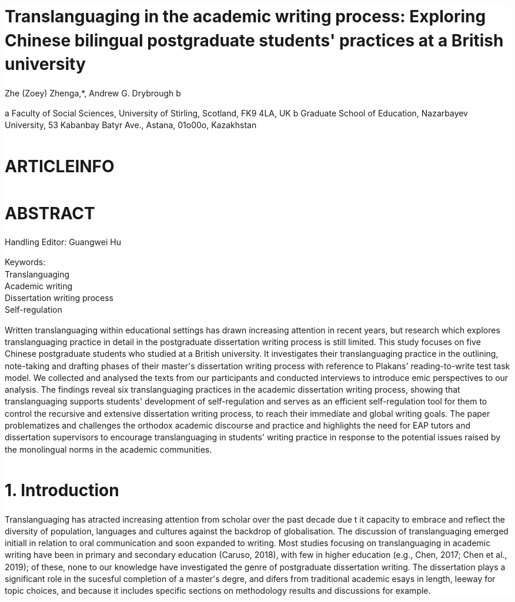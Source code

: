 # Translanguaging in the academic writing process: Exploring Chinese bilingual postgraduate students' practices at a British university

Zhe (Zoey) Zhenga,\*, Andrew G. Drybrough b

a Faculty of Social Sciences, University of Stirling, Scotland, FK9 4LA, UK b Graduate School of Education, Nazarbayev University, 53 Kabanbay Batyr Ave., Astana, 01o00o, Kazakhstan

# ARTICLEINFO

# ABSTRACT

Handling Editor: Guangwei Hu

Keywords:   
Translanguaging   
Academic writing   
Dissertation writing process   
Self-regulation

Written translanguaging within educational settings has drawn increasing attention in recent years, but research which explores translanguaging practice in detail in the postgraduate dissertation writing process is still limited. This study focuses on five Chinese postgraduate students who studied at a British university. It investigates their translanguaging practice in the outlining, note-taking and drafting phases of their master's dissertation writing process with reference to Plakans' reading-to-write test task model. We collected and analysed the texts from our participants and conducted interviews to introduce emic perspectives to our analysis. The findings reveal six translanguaging practices in the academic dissertation writing process, showing that translanguaging supports students' development of self-regulation and serves as an efficient self-regulation tool for them to control the recursive and extensive dissertation writing process, to reach their immediate and global writing goals. The paper problematizes and challenges the orthodox academic discourse and practice and highlights the need for EAP tutors and dissertation supervisors to encourage translanguaging in students' writing practice in response to the potential issues raised by the monolingual norms in the academic communities.

# 1. Introduction

Translanguaging has atracted increasing attention from scholar over the past decade due t it capacity to embrace and reflect the diversity of population, languages and cultures against the backdrop of globalisation. The discussion of translanguaging emerged initiall in relation to oral communication and soon expanded to writing. Most studies focusing on translanguaging in academic writing have been in primary and secondary education (Caruso, 2018), with few in higher education (e.g., Chen, 2017; Chen et al., 2019); of these, none to our knowledge have investigated the genre of postgraduate dissertation writing. The dissertation plays a significant role in the sucesful completion of a master's degre, and difers from traditional academic esays in length, leeway for topic choices, and because it includes specific sections on methodology results and discussions for example.
